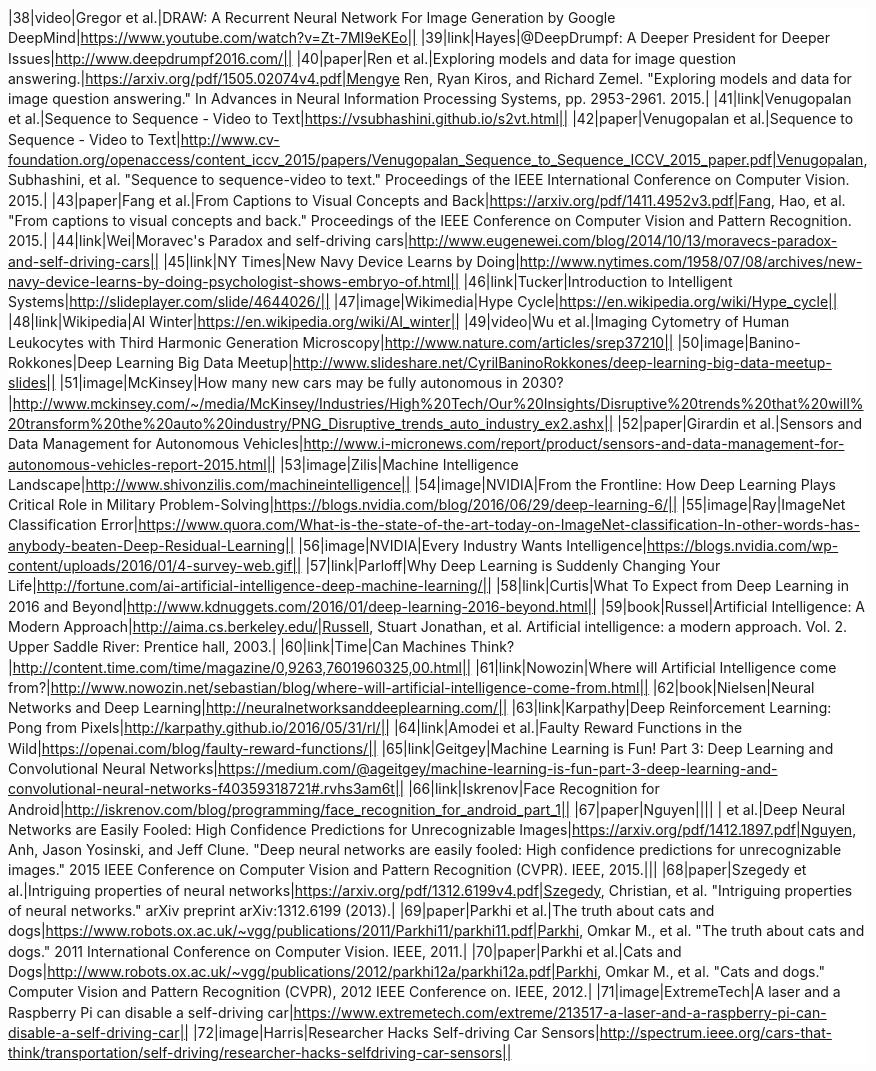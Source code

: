 |38|video|Gregor et al.|DRAW: A Recurrent Neural Network For Image Generation by Google DeepMind|https://www.youtube.com/watch?v=Zt-7MI9eKEo||
|39|link|Hayes|@DeepDrumpf: A Deeper President for Deeper Issues|http://www.deepdrumpf2016.com/||
|40|paper|Ren et al.|Exploring models and data for image question answering.|https://arxiv.org/pdf/1505.02074v4.pdf|Mengye Ren, Ryan Kiros, and Richard Zemel. "Exploring models and data for image question answering." In Advances in Neural Information Processing Systems, pp. 2953-2961. 2015.|
|41|link|Venugopalan et al.|Sequence to Sequence - Video to Text|https://vsubhashini.github.io/s2vt.html||
|42|paper|Venugopalan et al.|Sequence to Sequence - Video to Text|http://www.cv-foundation.org/openaccess/content_iccv_2015/papers/Venugopalan_Sequence_to_Sequence_ICCV_2015_paper.pdf|Venugopalan, Subhashini, et al. "Sequence to sequence-video to text." Proceedings of the IEEE International Conference on Computer Vision. 2015.|
|43|paper|Fang et al.|From Captions to Visual Concepts and Back|https://arxiv.org/pdf/1411.4952v3.pdf|Fang, Hao, et al. "From captions to visual concepts and back." Proceedings of the IEEE Conference on Computer Vision and Pattern Recognition. 2015.|
|44|link|Wei|Moravec's Paradox and self-driving cars|http://www.eugenewei.com/blog/2014/10/13/moravecs-paradox-and-self-driving-cars||
|45|link|NY Times|New Navy Device Learns by Doing|http://www.nytimes.com/1958/07/08/archives/new-navy-device-learns-by-doing-psychologist-shows-embryo-of.html||
|46|link|Tucker|Introduction to Intelligent Systems|http://slideplayer.com/slide/4644026/||
|47|image|Wikimedia|Hype Cycle|https://en.wikipedia.org/wiki/Hype_cycle||
|48|link|Wikipedia|AI Winter|https://en.wikipedia.org/wiki/AI_winter||
|49|video|Wu et al.|Imaging Cytometry of Human Leukocytes with Third Harmonic Generation Microscopy|http://www.nature.com/articles/srep37210||
|50|image|Banino-Rokkones|Deep Learning Big Data Meetup|http://www.slideshare.net/CyrilBaninoRokkones/deep-learning-big-data-meetup-slides||
|51|image|McKinsey|How many new cars may be fully autonomous in 2030?|http://www.mckinsey.com/~/media/McKinsey/Industries/High%20Tech/Our%20Insights/Disruptive%20trends%20that%20will%20transform%20the%20auto%20industry/PNG_Disruptive_trends_auto_industry_ex2.ashx||
|52|paper|Girardin et al.|Sensors and Data Management for Autonomous Vehicles|http://www.i-micronews.com/report/product/sensors-and-data-management-for-autonomous-vehicles-report-2015.html||
|53|image|Zilis|Machine Intelligence Landscape|http://www.shivonzilis.com/machineintelligence||
|54|image|NVIDIA|From the Frontline: How Deep Learning Plays Critical Role in Military Problem-Solving|https://blogs.nvidia.com/blog/2016/06/29/deep-learning-6/||
|55|image|Ray|ImageNet Classification Error|https://www.quora.com/What-is-the-state-of-the-art-today-on-ImageNet-classification-In-other-words-has-anybody-beaten-Deep-Residual-Learning||
|56|image|NVIDIA|Every Industry Wants Intelligence|https://blogs.nvidia.com/wp-content/uploads/2016/01/4-survey-web.gif||
|57|link|Parloff|Why Deep Learning is Suddenly Changing Your Life|http://fortune.com/ai-artificial-intelligence-deep-machine-learning/||
|58|link|Curtis|What To Expect from Deep Learning in 2016 and Beyond|http://www.kdnuggets.com/2016/01/deep-learning-2016-beyond.html||
|59|book|Russel|Artificial Intelligence: A Modern Approach|http://aima.cs.berkeley.edu/|Russell, Stuart Jonathan, et al. Artificial intelligence: a modern approach. Vol. 2. Upper Saddle River: Prentice hall, 2003.|
|60|link|Time|Can Machines Think?|http://content.time.com/time/magazine/0,9263,7601960325,00.html||
|61|link|Nowozin|Where will Artificial Intelligence come from?|http://www.nowozin.net/sebastian/blog/where-will-artificial-intelligence-come-from.html||
|62|book|Nielsen|Neural Networks and Deep Learning|http://neuralnetworksanddeeplearning.com/||
|63|link|Karpathy|Deep Reinforcement Learning: Pong from Pixels|http://karpathy.github.io/2016/05/31/rl/||
|64|link|Amodei et al.|Faulty Reward Functions in the Wild|https://openai.com/blog/faulty-reward-functions/||
|65|link|Geitgey|Machine Learning is Fun! Part 3: Deep Learning and Convolutional Neural Networks|https://medium.com/@ageitgey/machine-learning-is-fun-part-3-deep-learning-and-convolutional-neural-networks-f40359318721#.rvhs3am6t||
|66|link|Iskrenov|Face Recognition for Android|http://iskrenov.com/blog/programming/face_recognition_for_android_part_1||
|67|paper|Nguyen||||
| et al.|Deep Neural Networks are Easily Fooled: High Confidence Predictions for Unrecognizable Images|https://arxiv.org/pdf/1412.1897.pdf|Nguyen, Anh, Jason Yosinski, and Jeff Clune. "Deep neural networks are easily fooled: High confidence predictions for unrecognizable images." 2015 IEEE Conference on Computer Vision and Pattern Recognition (CVPR). IEEE, 2015.|||
|68|paper|Szegedy et al.|Intriguing properties of neural networks|https://arxiv.org/pdf/1312.6199v4.pdf|Szegedy, Christian, et al. "Intriguing properties of neural networks." arXiv preprint arXiv:1312.6199 (2013).|
|69|paper|Parkhi et al.|The truth about cats and dogs|https://www.robots.ox.ac.uk/~vgg/publications/2011/Parkhi11/parkhi11.pdf|Parkhi, Omkar M., et al. "The truth about cats and dogs." 2011 International Conference on Computer Vision. IEEE, 2011.|
|70|paper|Parkhi et al.|Cats and Dogs|http://www.robots.ox.ac.uk/~vgg/publications/2012/parkhi12a/parkhi12a.pdf|Parkhi, Omkar M., et al. "Cats and dogs." Computer Vision and Pattern Recognition (CVPR), 2012 IEEE Conference on. IEEE, 2012.|
|71|image|ExtremeTech|A laser and a Raspberry Pi can disable a self-driving car|https://www.extremetech.com/extreme/213517-a-laser-and-a-raspberry-pi-can-disable-a-self-driving-car||
|72|image|Harris|Researcher Hacks Self-driving Car Sensors|http://spectrum.ieee.org/cars-that-think/transportation/self-driving/researcher-hacks-selfdriving-car-sensors||
